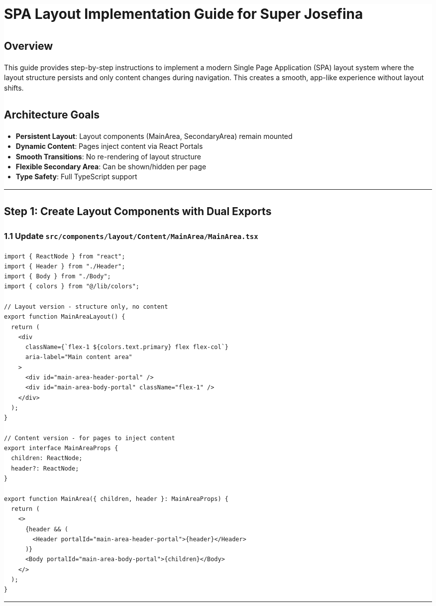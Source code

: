 # SPA Layout Implementation Guide for Super Josefina

## Overview

This guide provides step-by-step instructions to implement a modern Single Page Application (SPA) layout system where the layout structure persists and only content changes during navigation. This creates a smooth, app-like experience without layout shifts.

## Architecture Goals

- **Persistent Layout**: Layout components (MainArea, SecondaryArea) remain mounted
- **Dynamic Content**: Pages inject content via React Portals
- **Smooth Transitions**: No re-rendering of layout structure
- **Flexible Secondary Area**: Can be shown/hidden per page
- **Type Safety**: Full TypeScript support

---

## Step 1: Create Layout Components with Dual Exports

### 1.1 Update `src/components/layout/Content/MainArea/MainArea.tsx`

```tsx
import { ReactNode } from "react";
import { Header } from "./Header";
import { Body } from "./Body";
import { colors } from "@/lib/colors";

// Layout version - structure only, no content
export function MainAreaLayout() {
  return (
    <div
      className={`flex-1 ${colors.text.primary} flex flex-col`}
      aria-label="Main content area"
    >
      <div id="main-area-header-portal" />
      <div id="main-area-body-portal" className="flex-1" />
    </div>
  );
}

// Content version - for pages to inject content
export interface MainAreaProps {
  children: ReactNode;
  header?: ReactNode;
}

export function MainArea({ children, header }: MainAreaProps) {
  return (
    <>
      {header && (
        <Header portalId="main-area-header-portal">{header}</Header>
      )}
      <Body portalId="main-area-body-portal">{children}</Body>
    </>
  );
}
```

---